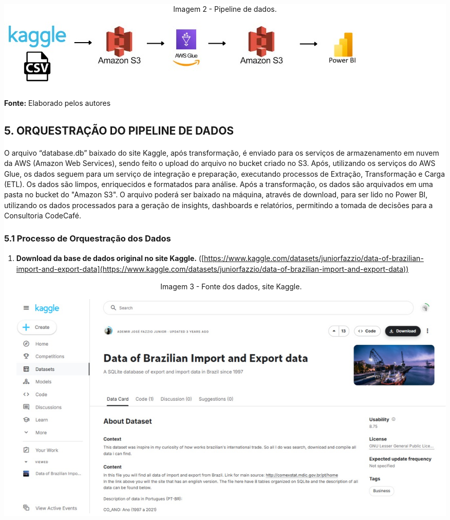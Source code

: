 <p align="center">Imagem 2 - Pipeline de dados.</p>

![Pipeline de dados](../img/pipeline_dado.jpg)

**Fonte:** Elaborado pelos autores

## 5. ORQUESTRAÇÃO DO PIPELINE DE DADOS

O arquivo “database.db” baixado do site Kaggle, após transformação, é enviado para os serviços de armazenamento em nuvem da AWS (Amazon Web Services), sendo feito o upload do arquivo no bucket criado no S3. Após, utilizando os serviços do AWS Glue, os dados seguem para um serviço de integração e preparação, executando processos de Extração, Transformação e Carga (ETL). Os dados são limpos, enriquecidos e formatados para análise.
Após a transformação, os dados são arquivados em uma pasta no bucket do "Amazon S3". O arquivo poderá ser baixado na máquina, através de download, para ser lido no Power BI, utilizando os dados processados para a geração de insights, dashboards e relatórios, permitindo a tomada de decisões para a Consultoria CodeCafé.

### 5.1 Processo de Orquestração dos Dados

1.  **Download da base de dados original no site Kaggle.** ([https://www.kaggle.com/datasets/juniorfazzio/data-of-brazilian-import-and-export-data](https://www.kaggle.com/datasets/juniorfazzio/data-of-brazilian-import-and-export-data))

    <p align="center">Imagem 3 - Fonte dos dados, site Kaggle.</p>

    ![site Kaggle](../img/download_kaggle.jpg)
